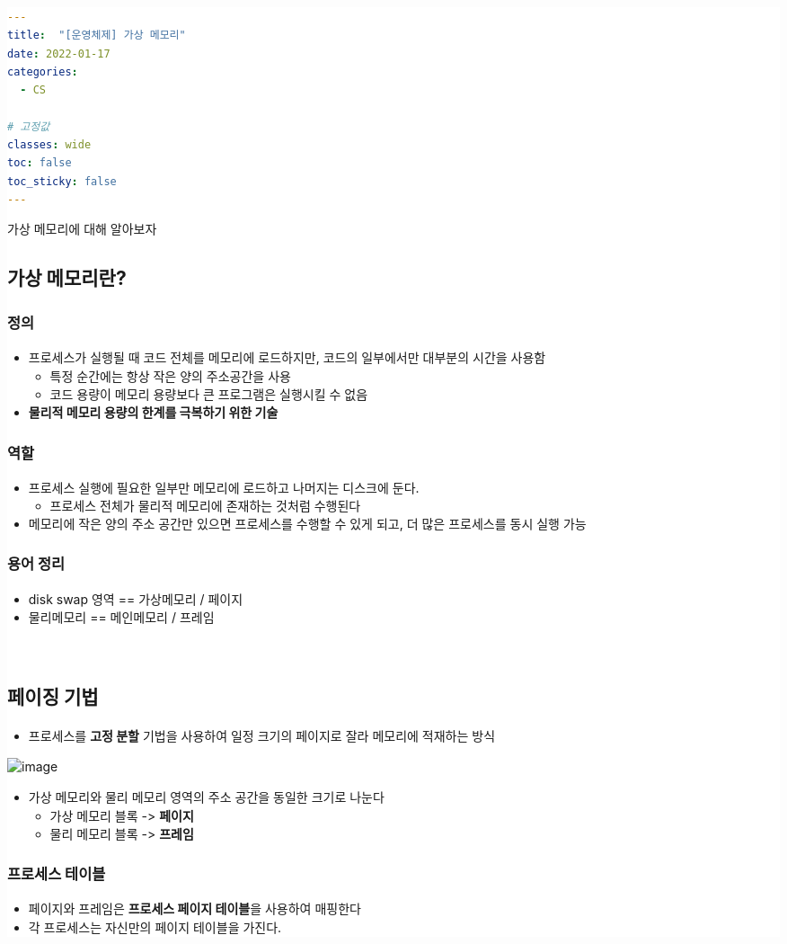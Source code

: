 ```yaml
---
title:  "[운영체제] 가상 메모리"
date: 2022-01-17
categories:
  - CS

# 고정값
classes: wide
toc: false
toc_sticky: false
---
```


가상 메모리에 대해 알아보자

## 가상 메모리란?

### 정의

- 프로세스가 실행될 때 코드 전체를 메모리에 로드하지만, 코드의 일부에서만 대부분의 시간을 사용함
    - 특정 순간에는 항상 작은 양의 주소공간을 사용
    - 코드 용량이 메모리 용량보다 큰 프로그램은 실행시킬 수 없음
- **물리적 메모리 용량의 한계를 극복하기 위한 기술**

### 역할

- 프로세스 실행에 필요한 일부만 메모리에 로드하고 나머지는 디스크에 둔다.
    - 프로세스 전체가 물리적 메모리에 존재하는 것처럼 수행된다
- 메모리에 작은 양의 주소 공간만 있으면 프로세스를 수행할 수 있게 되고, 더 많은 프로세스를 동시 실행 가능

### 용어 정리

- disk swap 영역 == 가상메모리 / 페이지
- 물리메모리 == 메인메모리 / 프레임

<br>

## 페이징 기법

- 프로세스를 **고정 분할** 기법을 사용하여 일정 크기의 페이지로 잘라 메모리에 적재하는 방식

<img width="700" alt="image" src="https://user-images.githubusercontent.com/71180414/149677880-7583f98f-88bc-486e-aeaa-f014183e9c12.png">


- 가상 메모리와 물리 메모리 영역의 주소 공간을 동일한 크기로 나눈다
    - 가상 메모리 블록 -> **페이지**
    - 물리 메모리 블록 -> **프레임**

### 프로세스 테이블

- 페이지와 프레임은 **프로세스 페이지 테이블**을 사용하여 매핑한다
- 각 프로세스는 자신만의 페이지 테이블을 가진다.
